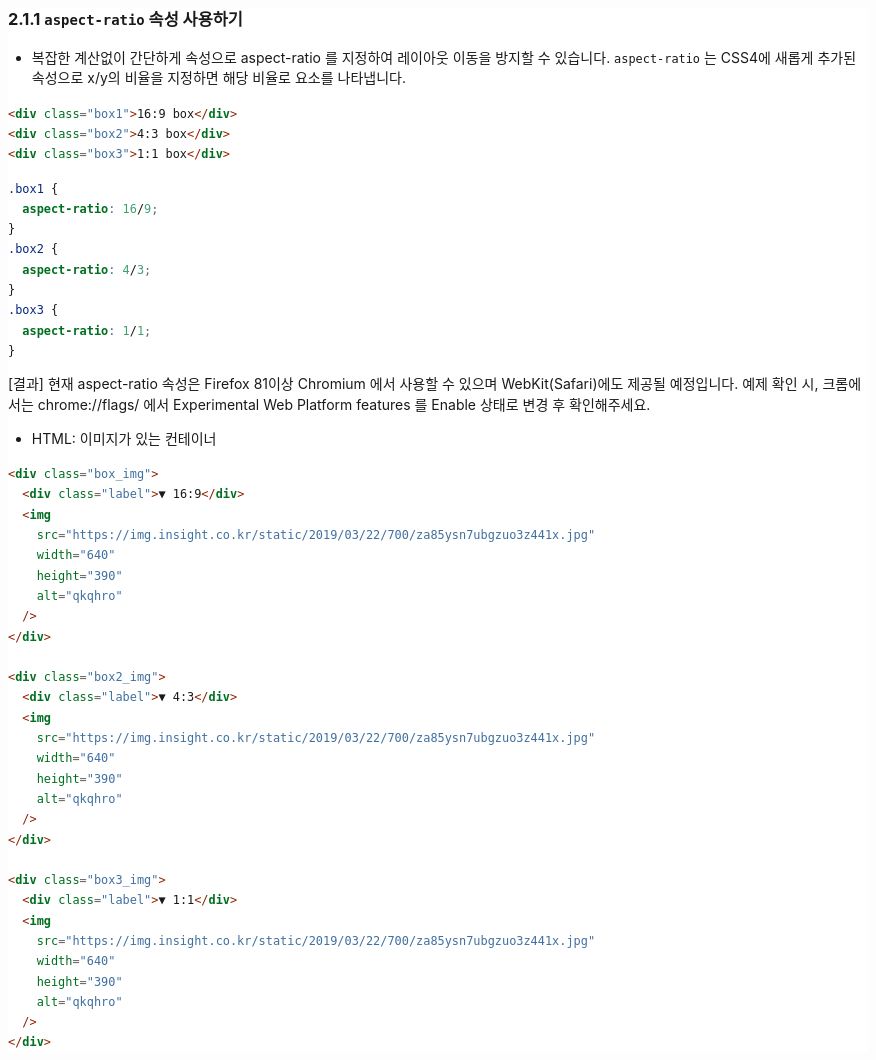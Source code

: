 ### 2.1.1 `aspect-ratio` 속성 사용하기

- 복잡한 계산없이 간단하게 속성으로 aspect-ratio 를 지정하여 레이아웃 이동을 방지할 수 있습니다.
  `aspect-ratio` 는 CSS4에 새롭게 추가된 속성으로 x/y의 비율을 지정하면 해당 비율로 요소를 나타냅니다.

```html
<div class="box1">16:9 box</div>
<div class="box2">4:3 box</div>
<div class="box3">1:1 box</div>
```

```css
.box1 {
  aspect-ratio: 16/9;
}
.box2 {
  aspect-ratio: 4/3;
}
.box3 {
  aspect-ratio: 1/1;
}
```

[결과]
현재 aspect-ratio 속성은 Firefox 81이상 Chromium 에서 사용할 수 있으며 WebKit(Safari)에도 제공될 예정입니다. 예제 확인 시, 크롬에서는 chrome://flags/ 에서 Experimental Web Platform features 를 Enable 상태로 변경 후 확인해주세요.

- HTML: 이미지가 있는 컨테이너

```html
<div class="box_img">
  <div class="label">▼ 16:9</div>
  <img
    src="https://img.insight.co.kr/static/2019/03/22/700/za85ysn7ubgzuo3z441x.jpg"
    width="640"
    height="390"
    alt="qkqhro"
  />
</div>

<div class="box2_img">
  <div class="label">▼ 4:3</div>
  <img
    src="https://img.insight.co.kr/static/2019/03/22/700/za85ysn7ubgzuo3z441x.jpg"
    width="640"
    height="390"
    alt="qkqhro"
  />
</div>

<div class="box3_img">
  <div class="label">▼ 1:1</div>
  <img
    src="https://img.insight.co.kr/static/2019/03/22/700/za85ysn7ubgzuo3z441x.jpg"
    width="640"
    height="390"
    alt="qkqhro"
  />
</div>
```
